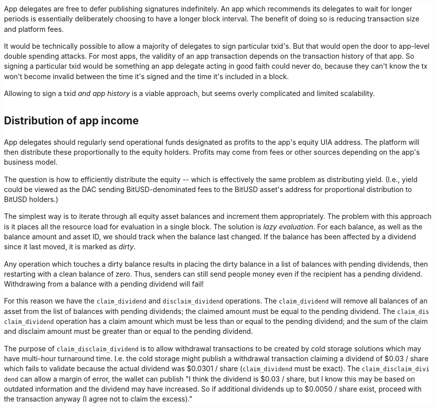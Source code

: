 App delegates are free to defer publishing signatures indefinitely. An app which recommends its delegates to wait for longer periods is essentially deliberately choosing to have a longer block interval. The benefit of doing so is reducing transaction size and platform fees.

It would be technically possible to allow a majority of delegates to sign particular txid's. But that would open the door to app-level double spending attacks. For most apps, the validity of an app transaction depends on the transaction history of that app. So signing a particular txid would be something an app delegate acting in good faith could never do, because they can't know the tx won't become invalid between the time it's signed and the time it's included in a block.

Allowing to sign a txid _and app history_ is a viable approach, but seems overly complicated and limited scalability.

## Distribution of app income

App delegates should regularly send operational funds designated as profits to the app's equity UIA address. The platform will then distribute these proportionally to the equity holders. Profits may come from fees or other sources depending on the app's business model.

The question is how to efficiently distribute the equity -- which is effectively the same problem as distributing yield. \(I.e., yield could be viewed as the DAC sending BitUSD-denominated fees to the BitUSD asset's address for proportional distribution to BitUSD holders.\)

The simplest way is to iterate through all equity asset balances and increment them appropriately. The problem with this approach is it places all the resource load for evaluation in a single block. The solution is _lazy evaluation_. For each balance, as well as the balance amount and asset ID, we should track when the balance last changed. If the balance has been affected by a dividend since it last moved, it is marked as _dirty_.

Any operation which touches a dirty balance results in placing the dirty balance in a list of balances with pending dividends, then restarting with a clean balance of zero. Thus, senders can still send people money even if the recipient has a pending dividend. Withdrawing from a balance with a pending dividend will fail!

For this reason we have the `claim_dividend` and `disclaim_dividend` operations. The `claim_dividend` will remove all balances of an asset from the list of balances with pending dividends; the claimed amount must be equal to the pending dividend. The `claim_disclaim_dividend` operation has a claim amount which must be less than or equal to the pending dividend; and the sum of the claim and disclaim amount must be greater than or equal to the pending dividend.

The purpose of `claim_disclaim_dividend` is to allow withdrawal transactions to be created by cold storage solutions which may have multi-hour turnaround time. I.e. the cold storage might publish a withdrawal transaction claiming a dividend of $0.03 / share which fails to validate because the actual dividend was $0.0301 / share \(`claim_dividend` must be exact\). The `claim_disclaim_dividend` can allow a margin of error, the wallet can publish "I think the dividend is $0.03 / share, but I know this may be based on outdated information and the dividend may have increased. So if additional dividends up to $0.0050 / share exist, proceed with the transaction anyway \(I agree not to claim the excess\)."

